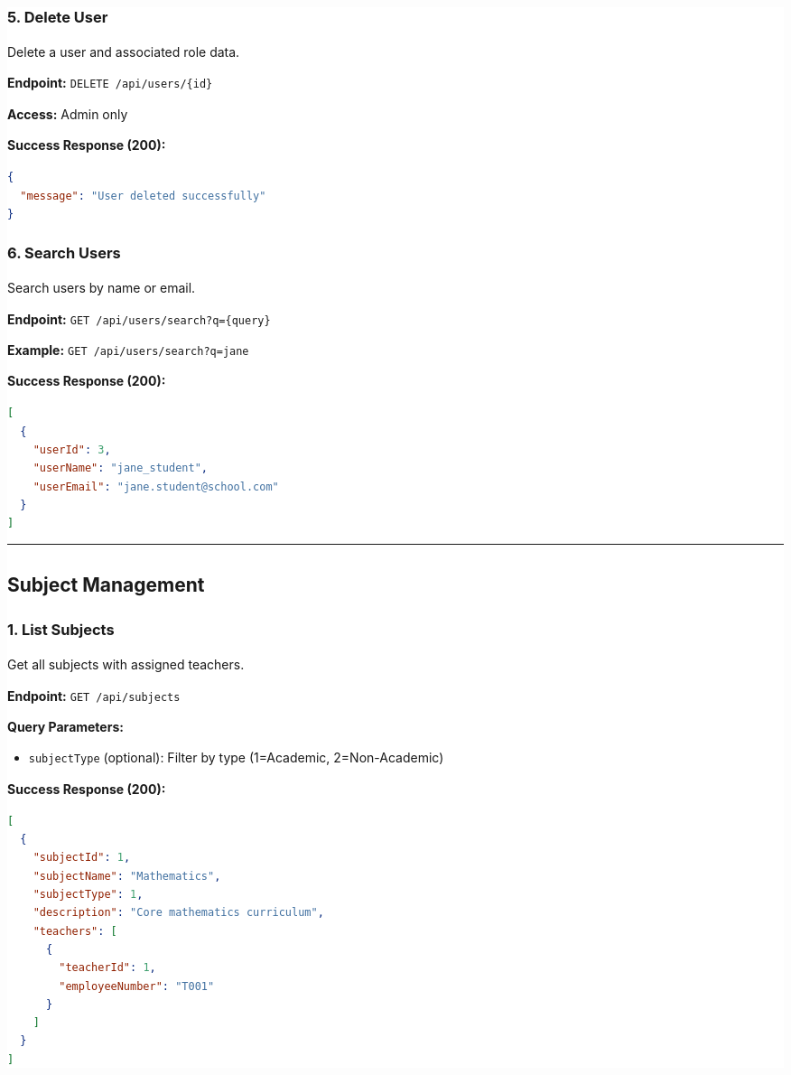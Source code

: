 ### 5. Delete User
Delete a user and associated role data.

**Endpoint:** `DELETE /api/users/{id}`

**Access:** Admin only

**Success Response (200):**
```json
{
  "message": "User deleted successfully"
}
```

### 6. Search Users
Search users by name or email.

**Endpoint:** `GET /api/users/search?q={query}`

**Example:** `GET /api/users/search?q=jane`

**Success Response (200):**
```json
[
  {
    "userId": 3,
    "userName": "jane_student",
    "userEmail": "jane.student@school.com"
  }
]
```

---

## Subject Management

### 1. List Subjects
Get all subjects with assigned teachers.

**Endpoint:** `GET /api/subjects`

**Query Parameters:**
- `subjectType` (optional): Filter by type (1=Academic, 2=Non-Academic)

**Success Response (200):**
```json
[
  {
    "subjectId": 1,
    "subjectName": "Mathematics",
    "subjectType": 1,
    "description": "Core mathematics curriculum",
    "teachers": [
      {
        "teacherId": 1,
        "employeeNumber": "T001"
      }
    ]
  }
]
```
